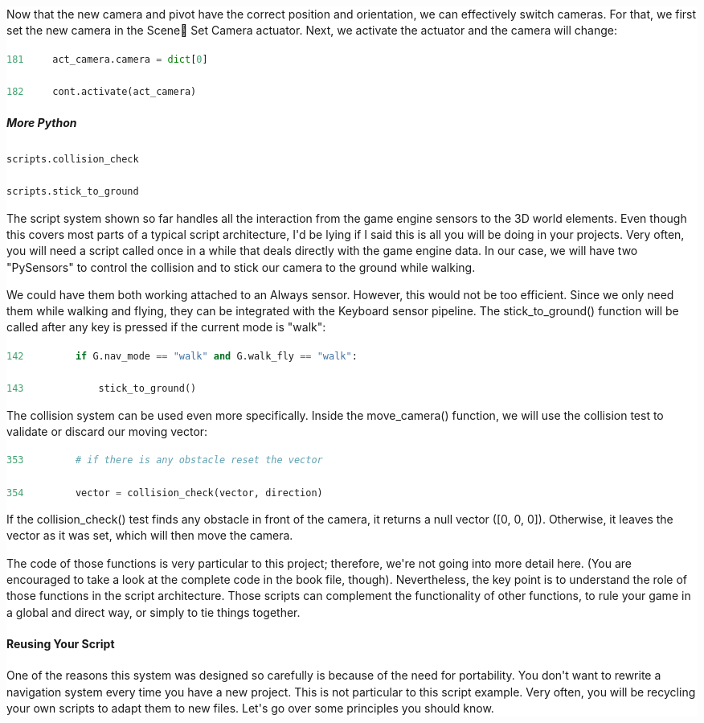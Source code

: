 Now that the new camera and pivot have the correct position and orientation, we can effectively switch cameras. For that, we first set the new camera in the Scene Set Camera actuator. Next, we activate the actuator and the camera will change:

```python
181     act_camera.camera = dict[0]

182     cont.activate(act_camera)
```

##### More Python <a id="More_Python"></a>

```python
scripts.collision_check

scripts.stick_to_ground
```

The script system shown so far handles all the interaction from the game engine sensors to the 3D world elements. Even though this covers most parts of a typical script architecture, I'd be lying if I said this is all you will be doing in your projects. Very often, you will need a script called once in a while that deals directly with the game engine data. In our case, we will have two "PySensors" to control the collision and to stick our camera to the ground while walking.

We could have them both working attached to an Always sensor. However, this would not be too efficient. Since we only need them while walking and flying, they can be integrated with the Keyboard sensor pipeline. The stick\_to\_ground() function will be called after any key is pressed if the current mode is "walk":

```python
142         if G.nav_mode == "walk" and G.walk_fly == "walk":

143             stick_to_ground()
```

The collision system can be used even more specifically. Inside the move\_camera() function, we will use the collision test to validate or discard our moving vector:

```python
353         # if there is any obstacle reset the vector

354         vector = collision_check(vector, direction)
```

If the collision\_check() test finds any obstacle in front of the camera, it returns a null vector ([0, 0, 0]). Otherwise, it leaves the vector as it was set, which will then move the camera.

The code of those functions is very particular to this project; therefore, we're not going into more detail here. (You are encouraged to take a look at the complete code in the book file, though). Nevertheless, the key point is to understand the role of those functions in the script architecture. Those scripts can complement the functionality of other functions, to rule your game in a global and direct way, or simply to tie things together.

#### Reusing Your Script <a id="Reusing_Your_Script"></a>

One of the reasons this system was designed so carefully is because of the need for portability. You don't want to rewrite a navigation system every time you have a new project. This is not particular to this script example. Very often, you will be recycling your own scripts to adapt them to new files. Let's go over some principles you should know.

